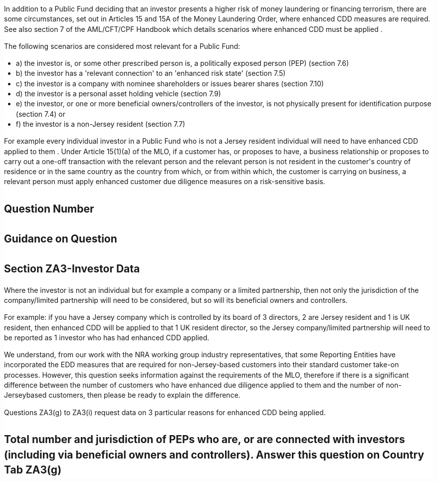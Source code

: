 In addition to a Public Fund deciding that an investor presents a higher risk of money laundering or financing terrorism, there are some circumstances, set out in Articles 15 and 15A of the Money Laundering Order, where enhanced CDD measures are required. See also section 7 of the AML/CFT/CPF Handbook which details scenarios where enhanced CDD must be applied .

The following scenarios are considered most relevant for a Public Fund:

- a) the investor is, or some other prescribed person is, a politically exposed person (PEP) (section 7.6)
- b) the investor has a 'relevant connection' to an 'enhanced risk state' (section 7.5)
- c) the investor is a company with nominee shareholders or issues bearer shares (section 7.10)
- d) the investor is a personal asset holding vehicle (section 7.9)
- e) the investor, or one or more beneficial owners/controllers of the investor, is not physically present for identification purpose (section 7.4) or
- f) the investor is a non-Jersey resident (section 7.7)

For example every individual investor in a Public Fund who is not a Jersey resident individual will need to have enhanced CDD applied to them . Under Article 15(1)(a) of the MLO, if a customer has, or proposes to have, a business relationship or proposes to carry out a one-off transaction with the relevant person and the relevant person is not resident in the customer's country of residence or in the same country as the country from which, or from within which, the customer is carrying on business, a relevant person must apply enhanced customer due diligence measures on a risk-sensitive basis.

## Question Number

## Guidance on Question

## Section ZA3-Investor Data

Where the investor is not an individual but for example a company or a limited partnership, then not only the jurisdiction of the company/limited partnership will need to be considered, but so will its beneficial owners and controllers.

For example: if you have a Jersey company which is controlled by its board of 3 directors, 2 are Jersey resident and 1 is UK resident, then enhanced CDD will be applied to that 1 UK resident director, so the Jersey company/limited partnership will need to be reported as 1 investor who has had enhanced CDD applied.

We understand, from our work with the NRA working group industry representatives, that some Reporting Entities have incorporated the EDD measures that are required for non-Jersey-based customers into their standard customer take-on processes. However, this question seeks information against the requirements of the MLO, therefore if there is a significant difference between the number of customers who have enhanced due diligence applied to them and the number of non- Jerseybased customers, then please be ready to explain the difference.

Questions ZA3(g) to ZA3(i) request data on 3 particular reasons for enhanced CDD being applied.

## Total number and jurisdiction of PEPs who are, or are connected with investors (including via beneficial owners and controllers). Answer this question on Country Tab ZA3(g)
